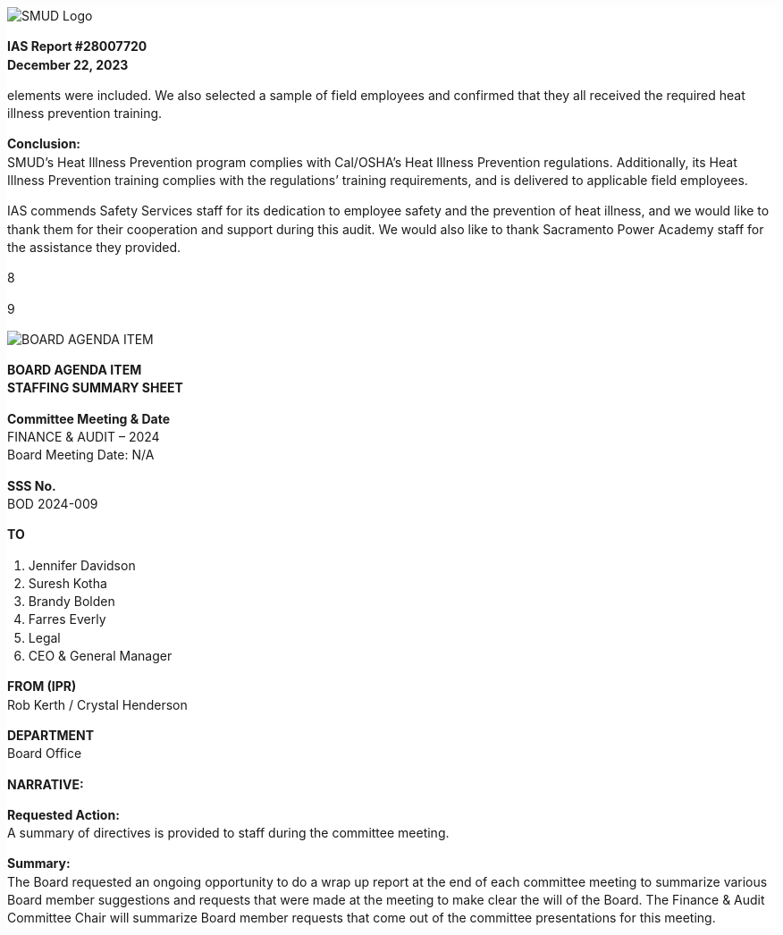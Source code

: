 ![SMUD Logo](https://www.smud.org/-/media/Images/SMUD/Logos/SMUD-Logo.png)

**IAS Report #28007720**  
**December 22, 2023**

elements were included. We also selected a sample of field employees and confirmed that they all received the required heat illness prevention training.

**Conclusion:**  
SMUD’s Heat Illness Prevention program complies with Cal/OSHA’s Heat Illness Prevention regulations. Additionally, its Heat Illness Prevention training complies with the regulations’ training requirements, and is delivered to applicable field employees.

IAS commends Safety Services staff for its dedication to employee safety and the prevention of heat illness, and we would like to thank them for their cooperation and support during this audit. We would also like to thank Sacramento Power Academy staff for the assistance they provided.

8

9

![BOARD AGENDA ITEM](https://via.placeholder.com/993x768.png?text=BOARD+AGENDA+ITEM)

**BOARD AGENDA ITEM**  
**STAFFING SUMMARY SHEET**  

**Committee Meeting & Date**  
FINANCE & AUDIT – 2024  
Board Meeting Date: N/A  

**SSS No.**  
BOD 2024-009  

**TO**  
1. Jennifer Davidson  
2. Suresh Kotha  
3. Brandy Bolden  
4. Farres Everly  
5. Legal  
6. CEO & General Manager  

**FROM (IPR)**  
Rob Kerth / Crystal Henderson  

**DEPARTMENT**  
Board Office  

**NARRATIVE:**  

**Requested Action:**  
A summary of directives is provided to staff during the committee meeting.  

**Summary:**  
The Board requested an ongoing opportunity to do a wrap up report at the end of each committee meeting to summarize various Board member suggestions and requests that were made at the meeting to make clear the will of the Board. The Finance & Audit Committee Chair will summarize Board member requests that come out of the committee presentations for this meeting.  
